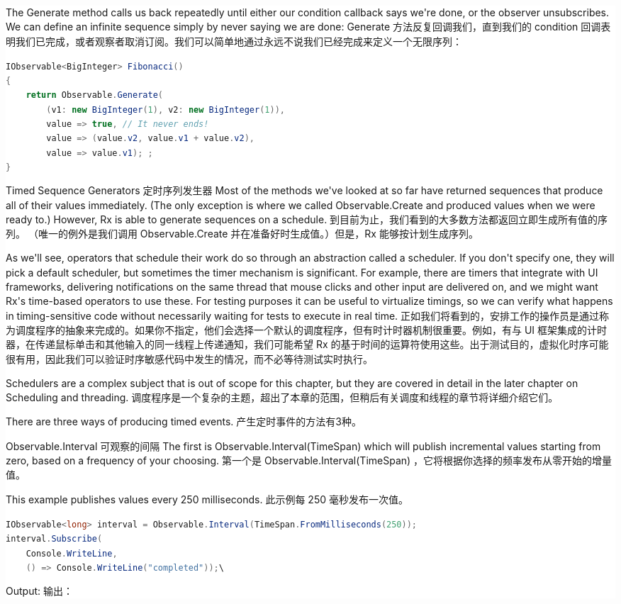The Generate method calls us back repeatedly until either our condition callback says we're done, or the observer unsubscribes. We can define an infinite sequence simply by never saying we are done:
Generate 方法反复回调我们，直到我们的 condition 回调表明我们已完成，或者观察者取消订阅。我们可以简单地通过永远不说我们已经完成来定义一个无限序列：

```C#
IObservable<BigInteger> Fibonacci()
{
    return Observable.Generate(
        (v1: new BigInteger(1), v2: new BigInteger(1)),
        value => true, // It never ends!
        value => (value.v2, value.v1 + value.v2),
        value => value.v1); ;
}
```

Timed Sequence Generators
定时序列发生器
Most of the methods we've looked at so far have returned sequences that produce all of their values immediately. (The only exception is where we called Observable.Create and produced values when we were ready to.) However, Rx is able to generate sequences on a schedule.
到目前为止，我们看到的大多数方法都返回立即生成所有值的序列。 （唯一的例外是我们调用 Observable.Create 并在准备好时生成值。）但是，Rx 能够按计划生成序列。

As we'll see, operators that schedule their work do so through an abstraction called a scheduler. If you don't specify one, they will pick a default scheduler, but sometimes the timer mechanism is significant. For example, there are timers that integrate with UI frameworks, delivering notifications on the same thread that mouse clicks and other input are delivered on, and we might want Rx's time-based operators to use these. For testing purposes it can be useful to virtualize timings, so we can verify what happens in timing-sensitive code without necessarily waiting for tests to execute in real time.
正如我们将看到的，安排工作的操作员是通过称为调度程序的抽象来完成的。如果你不指定，他们会选择一个默认的调度程序，但有时计时器机制很重要。例如，有与 UI 框架集成的计时器，在传递鼠标单击和其他输入的同一线程上传递通知，我们可能希望 Rx 的基于时间的运算符使用这些。出于测试目的，虚拟化时序可能很有用，因此我们可以验证时序敏感代码中发生的情况，而不必等待测试实时执行。

Schedulers are a complex subject that is out of scope for this chapter, but they are covered in detail in the later chapter on Scheduling and threading.
调度程序是一个复杂的主题，超出了本章的范围，但稍后有关调度和线程的章节将详细介绍它们。

There are three ways of producing timed events.
产生定时事件的方法有3种。

Observable.Interval 可观察的间隔
The first is Observable.Interval(TimeSpan) which will publish incremental values starting from zero, based on a frequency of your choosing.
第一个是 Observable.Interval(TimeSpan) ，它将根据你选择的频率发布从零开始的增量值。

This example publishes values every 250 milliseconds.
此示例每 250 毫秒发布一次值。

```C#
IObservable<long> interval = Observable.Interval(TimeSpan.FromMilliseconds(250));
interval.Subscribe(
    Console.WriteLine, 
    () => Console.WriteLine("completed"));\
```

Output: 输出：
